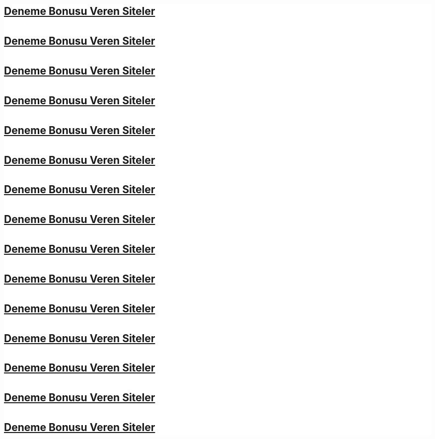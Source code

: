 ## [Deneme Bonusu Veren Siteler](https://github.com/Bonuscum/Guncel-Siteler/blob/main/Christmas-Big-Bass-Bonanza-Oyununda-Ucretsiz-Deneme-Bonusu-Veren-Siteler-xrjwj.md)
## [Deneme Bonusu Veren Siteler](https://github.com/Bonuscum/Guncel-Siteler/blob/main/Christmas-Carol-Megaways-Oyununda-Ucretsiz-Deneme-Bonusu-Veren-Siteler-anhkh.md)
## [Deneme Bonusu Veren Siteler](https://github.com/Bonuscum/Guncel-Siteler/blob/main/Cleocatra-Oyununda-Ucretsiz-Deneme-Bonusu-Veren-Siteler-hkvwl.md)
## [Deneme Bonusu Veren Siteler](https://github.com/Bonuscum/Guncel-Siteler/blob/main/Clover-Gold-Oyununda-Ucretsiz-Deneme-Bonusu-Veren-Siteler-skqdz.md)
## [Deneme Bonusu Veren Siteler](https://github.com/Bonuscum/Guncel-Siteler/blob/main/Club-Tropicana-Oyununda-Ucretsiz-Deneme-Bonusu-Veren-Siteler-rmpjh.md)
## [Deneme Bonusu Veren Siteler](https://github.com/Bonuscum/Guncel-Siteler/blob/main/Colossal-Cash-Zone-Oyununda-Ucretsiz-Deneme-Bonusu-Veren-Siteler-ygwyk.md)
## [Deneme Bonusu Veren Siteler](https://github.com/Bonuscum/Guncel-Siteler/blob/main/Congo-Cash-Oyununda-Ucretsiz-Deneme-Bonusu-Veren-Siteler-wnvpk.md)
## [Deneme Bonusu Veren Siteler](https://github.com/Bonuscum/Guncel-Siteler/blob/main/Congo-Cash-Xl-Oyununda-Ucretsiz-Deneme-Bonusu-Veren-Siteler-ztgjt.md)
## [Deneme Bonusu Veren Siteler](https://github.com/Bonuscum/Guncel-Siteler/blob/main/Cosmic-Cash-Oyununda-Ucretsiz-Deneme-Bonusu-Veren-Siteler-ikfhr.md)
## [Deneme Bonusu Veren Siteler](https://github.com/Bonuscum/Guncel-Siteler/blob/main/Country-Farming-Oyununda-Ucretsiz-Deneme-Bonusu-Veren-Siteler-xpjvn.md)
## [Deneme Bonusu Veren Siteler](https://github.com/Bonuscum/Guncel-Siteler/blob/main/Cowboy-Coins-Oyununda-Ucretsiz-Deneme-Bonusu-Veren-Siteler-wxoeb.md)
## [Deneme Bonusu Veren Siteler](https://github.com/Bonuscum/Guncel-Siteler/blob/main/Cowboys-Gold-Oyununda-Ucretsiz-Deneme-Bonusu-Veren-Siteler-ekwlg.md)
## [Deneme Bonusu Veren Siteler](https://github.com/Bonuscum/Guncel-Siteler/blob/main/Crank-It-Up-Oyununda-Ucretsiz-Deneme-Bonusu-Veren-Siteler-kmhve.md)
## [Deneme Bonusu Veren Siteler](https://github.com/Bonuscum/Guncel-Siteler/blob/main/Crown-Of-Fire-Oyununda-Ucretsiz-Deneme-Bonusu-Veren-Siteler-yaoba.md)
## [Deneme Bonusu Veren Siteler](https://github.com/Bonuscum/Guncel-Siteler/blob/main/Crystal-Caverns-Megaways-Oyununda-Ucretsiz-Deneme-Bonusu-Veren-Siteler-jlpqp.md)